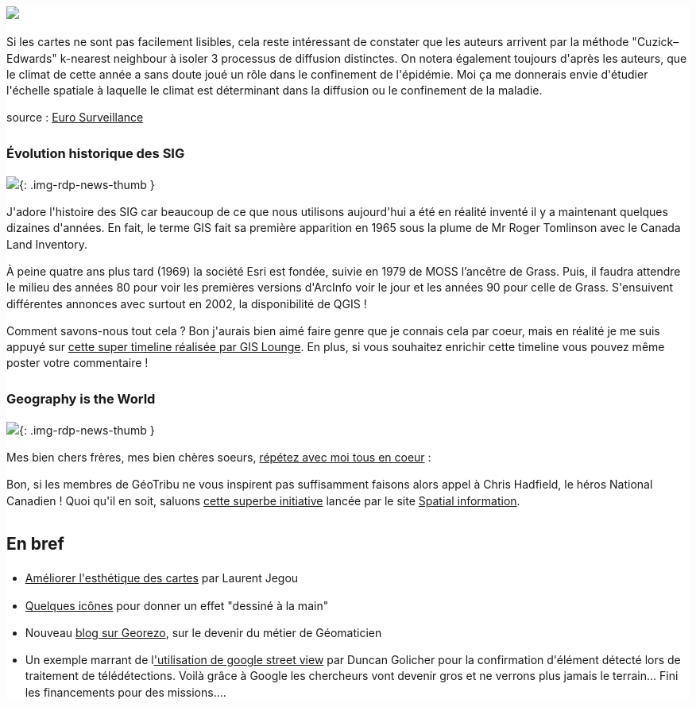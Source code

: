 ![](https://cdn.geotribu.fr/img/articles-blog-rdp/capture-ecran/H7N9.JPG)

Si les cartes ne sont pas facilement lisibles, cela reste intéressant de constater que les auteurs arrivent par la méthode "Cuzick–Edwards" k-nearest neighbour à isoler 3 processus de diffusion distinctes. On notera également toujours d'après les auteurs, que le climat de cette année a sans doute joué un rôle dans le confinement de l'épidémie. Moi ça me donnerais envie d'étudier l'échelle spatiale à laquelle le climat est déterminant dans la diffusion ou le confinement de la maladie.

source : [Euro Surveillance](http://www.eurosurveillance.org/ViewArticle.aspx?ArticleId=20640)

### Évolution historique des SIG

![](https://cdn.geotribu.fr/img/internal/icons-rdp-news/news.png){: .img-rdp-news-thumb }

J'adore l'histoire des SIG car beaucoup de ce que nous utilisons aujourd'hui a été en réalité inventé il y a maintenant quelques dizaines d'années. En fait, le terme GIS fait sa première apparition en 1965 sous la plume de Mr Roger Tomlinson avec le Canada Land Inventory.

À peine quatre ans plus tard (1969) la société Esri est fondée, suivie en 1979 de MOSS l’ancêtre de Grass. Puis, il faudra attendre le milieu des années 80 pour voir les premières versions d'ArcInfo voir le jour et les années 90 pour celle de Grass. S'ensuivent différentes annonces avec surtout en 2002, la disponibilité de QGIS !

Comment savons-nous tout cela ? Bon j'aurais bien aimé faire genre que je connais cela par coeur, mais en réalité je me suis appuyé sur [cette super timeline réalisée par GIS Lounge](http://www.gislounge.com/gis-timeline/). En plus, si vous souhaitez enrichir cette timeline vous pouvez même poster votre commentaire !

### Geography is the World

![](https://cdn.geotribu.fr/img/internal/icons-rdp-news/news.png){: .img-rdp-news-thumb }

Mes bien chers frères, mes bien chères soeurs, [répétez avec moi tous en coeur](http://www.youtube.com/watch?v=tl8OHFgIziQ) :

Bon, si les membres de GéoTribu ne vous inspirent pas suffisamment faisons alors appel à Chris Hadfield, le héros National Canadien ! Quoi qu'il en soit, saluons [cette superbe initiative](http://spatial-information.org/2013/06/18/a-video-gift-from-cmdr-chris-hadfield/) lancée par le site [Spatial information](http://spatial-information.org/).

## En bref

- [Améliorer l'esthétique des cartes](http://sms.hypotheses.org/1113) par Laurent Jegou

- [Quelques icônes](http://www.projectwoman.com/articles/62freemapbrushes.htm#.UpZOU-KPCrr) pour donner un effet "dessiné à la main"

- Nouveau [blog sur Georezo](http://georezo.net/blog/geomaticien/), sur le devenir du métier de Géomaticien

- Un exemple marrant de l['utilisation de google street view](http://duncanjg.wordpress.com/2013/11/20/using-street-view-for-research/) par Duncan Golicher pour la confirmation d'élément détecté lors de traitement de télédétections. Voilà grâce à Google les chercheurs vont devenir gros et ne verrons plus jamais le terrain... Fini les financements pour des missions....
